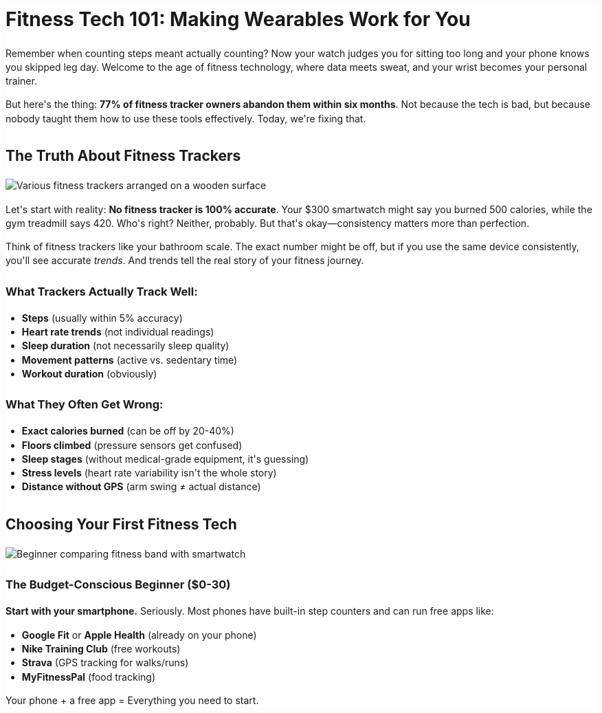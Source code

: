 # Fitness Tech 101: Making Wearables Work for You

Remember when counting steps meant actually counting? Now your watch judges you for sitting too long and your phone knows you skipped leg day. Welcome to the age of fitness technology, where data meets sweat, and your wrist becomes your personal trainer.

But here's the thing: **77% of fitness tracker owners abandon them within six months**. Not because the tech is bad, but because nobody taught them how to use these tools effectively. Today, we're fixing that.

## The Truth About Fitness Trackers

![Various fitness trackers arranged on a wooden surface](/images/knowledge-base/f47ac10b-58cc-4372-a567-0e02b2c3d491/trackers-comparison.png)

Let's start with reality: **No fitness tracker is 100% accurate**. Your $300 smartwatch might say you burned 500 calories, while the gym treadmill says 420. Who's right? Neither, probably. But that's okay—consistency matters more than perfection.

Think of fitness trackers like your bathroom scale. The exact number might be off, but if you use the same device consistently, you'll see accurate *trends*. And trends tell the real story of your fitness journey.

### What Trackers Actually Track Well:
- **Steps** (usually within 5% accuracy)
- **Heart rate trends** (not individual readings)
- **Sleep duration** (not necessarily sleep quality)
- **Movement patterns** (active vs. sedentary time)
- **Workout duration** (obviously)

### What They Often Get Wrong:
- **Exact calories burned** (can be off by 20-40%)
- **Floors climbed** (pressure sensors get confused)
- **Sleep stages** (without medical-grade equipment, it's guessing)
- **Stress levels** (heart rate variability isn't the whole story)
- **Distance without GPS** (arm swing ≠ actual distance)

## Choosing Your First Fitness Tech

![Beginner comparing fitness band with smartwatch](/images/knowledge-base/f47ac10b-58cc-4372-a567-0e02b2c3d491/choosing-device.png)

### The Budget-Conscious Beginner ($0-30)
**Start with your smartphone.** Seriously. Most phones have built-in step counters and can run free apps like:
- **Google Fit** or **Apple Health** (already on your phone)
- **Nike Training Club** (free workouts)
- **Strava** (GPS tracking for walks/runs)
- **MyFitnessPal** (food tracking)

Your phone + a free app = Everything you need to start.
